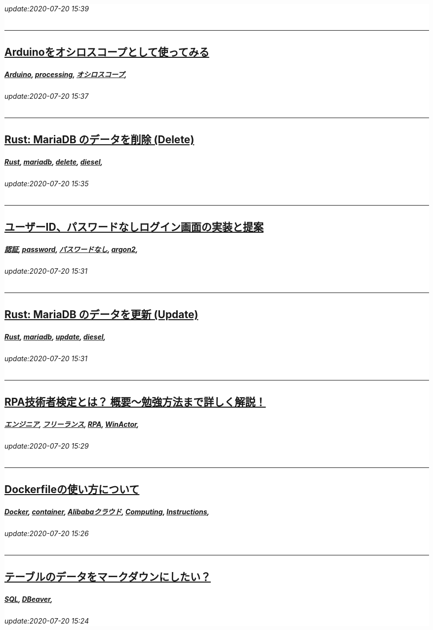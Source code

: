 ###### update:2020-07-20 15:39
---
## [Arduinoをオシロスコープとして使ってみる](https://qiita.com/nobody_gonbe/items/0c7ef483d06f7d767c49)
##### [Arduino](https://qiita.com/tags/Arduino), [processing](https://qiita.com/tags/processing), [オシロスコープ](https://qiita.com/tags/オシロスコープ), 
###### update:2020-07-20 15:37
---
## [Rust: MariaDB のデータを削除 (Delete)](https://qiita.com/ekzemplaro/items/bdbeaae46da96b3b72a7)
##### [Rust](https://qiita.com/tags/Rust), [mariadb](https://qiita.com/tags/mariadb), [delete](https://qiita.com/tags/delete), [diesel](https://qiita.com/tags/diesel), 
###### update:2020-07-20 15:35
---
## [ユーザーID、パスワードなしログイン画面の実装と提案](https://qiita.com/yrichika/items/fca8790c1065c9655902)
##### [認証](https://qiita.com/tags/認証), [password](https://qiita.com/tags/password), [パスワードなし](https://qiita.com/tags/パスワードなし), [argon2](https://qiita.com/tags/argon2), 
###### update:2020-07-20 15:31
---
## [Rust: MariaDB のデータを更新 (Update)](https://qiita.com/ekzemplaro/items/ecbe067dcef7130757c2)
##### [Rust](https://qiita.com/tags/Rust), [mariadb](https://qiita.com/tags/mariadb), [update](https://qiita.com/tags/update), [diesel](https://qiita.com/tags/diesel), 
###### update:2020-07-20 15:31
---
## [RPA技術者検定とは？ 概要〜勉強方法まで詳しく解説！](https://qiita.com/RPAHACK/items/c9efdbbe0f7cd86e4622)
##### [エンジニア](https://qiita.com/tags/エンジニア), [フリーランス](https://qiita.com/tags/フリーランス), [RPA](https://qiita.com/tags/RPA), [WinActor](https://qiita.com/tags/WinActor), 
###### update:2020-07-20 15:29
---
## [Dockerfileの使い方について](https://qiita.com/KentOhwada_AlibabaCloudJapan/items/f6cf47413bb5ab61ab02)
##### [Docker](https://qiita.com/tags/Docker), [container](https://qiita.com/tags/container), [Alibabaクラウド](https://qiita.com/tags/Alibabaクラウド), [Computing](https://qiita.com/tags/Computing), [Instructions](https://qiita.com/tags/Instructions), 
###### update:2020-07-20 15:26
---
## [テーブルのデータをマークダウンにしたい？](https://qiita.com/aminevsky/items/d920992c09dfd5ad8176)
##### [SQL](https://qiita.com/tags/SQL), [DBeaver](https://qiita.com/tags/DBeaver), 
###### update:2020-07-20 15:24
